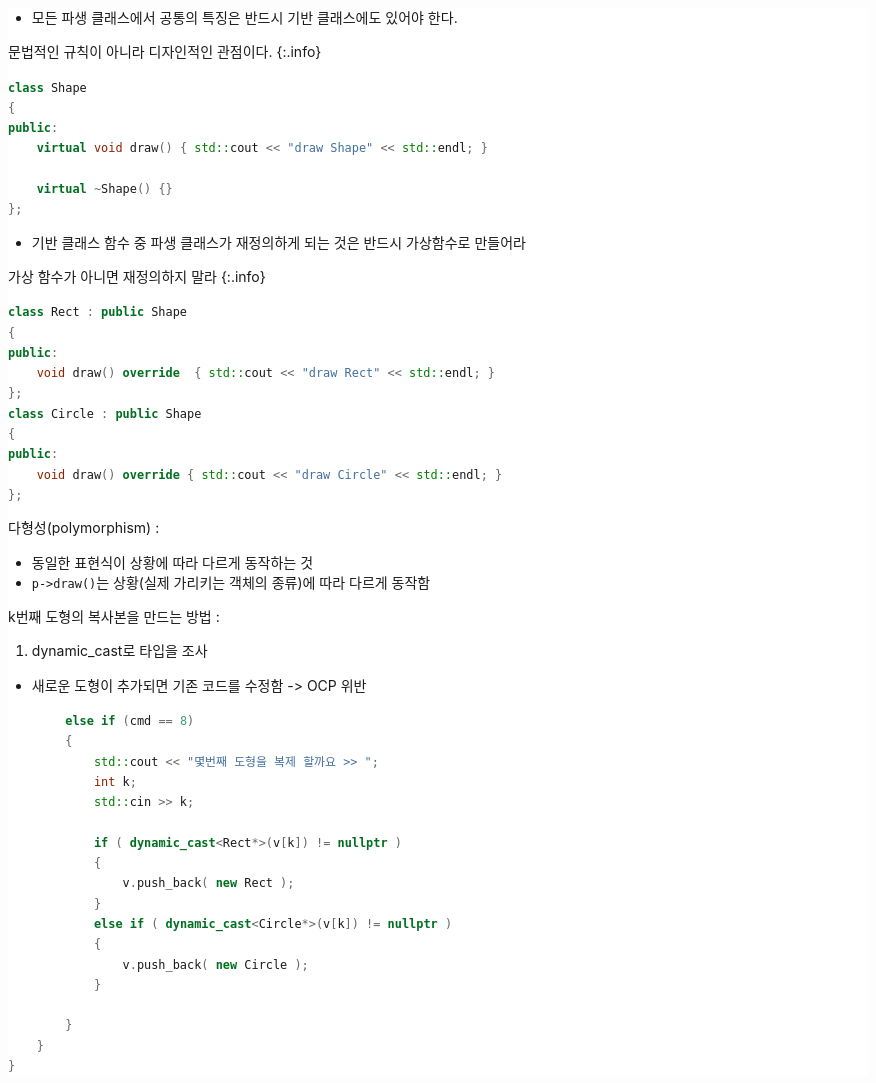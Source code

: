 - 모든 파생 클래스에서 공통의 특징은 반드시 기반 클래스에도 있어야 한다.

문법적인 규칙이 아니라 디자인적인 관점이다.
{:.info}


```cpp
class Shape
{
public:
	virtual void draw() { std::cout << "draw Shape" << std::endl; }

	virtual ~Shape() {}
};
```

- 기반 클래스 함수 중 파생 클래스가 재정의하게 되는 것은 반드시 가상함수로 만들어라

가상 함수가 아니면 재정의하지 말라
{:.info}

```cpp
class Rect : public Shape
{
public:
	void draw() override  { std::cout << "draw Rect" << std::endl; }
};
class Circle : public Shape
{
public:
	void draw() override { std::cout << "draw Circle" << std::endl; }
};
```


다형성(polymorphism)
: 
- 동일한 표현식이 상황에 따라 다르게 동작하는 것
- `p->draw()`는 상황(실제 가리키는 객체의 종류)에 따라 다르게 동작함


k번째 도형의 복사본을 만드는 방법
: 
1. dynamic_cast로 타입을 조사
- 새로운 도형이 추가되면 기존 코드를 수정함 -> OCP 위반


```cpp
		else if (cmd == 8)
		{
			std::cout << "몇번째 도형을 복제 할까요 >> ";
			int k;
			std::cin >> k;

			if ( dynamic_cast<Rect*>(v[k]) != nullptr )
			{
				v.push_back( new Rect );
			}
			else if ( dynamic_cast<Circle*>(v[k]) != nullptr )
			{
				v.push_back( new Circle );
			}

		}
	}
}

```
